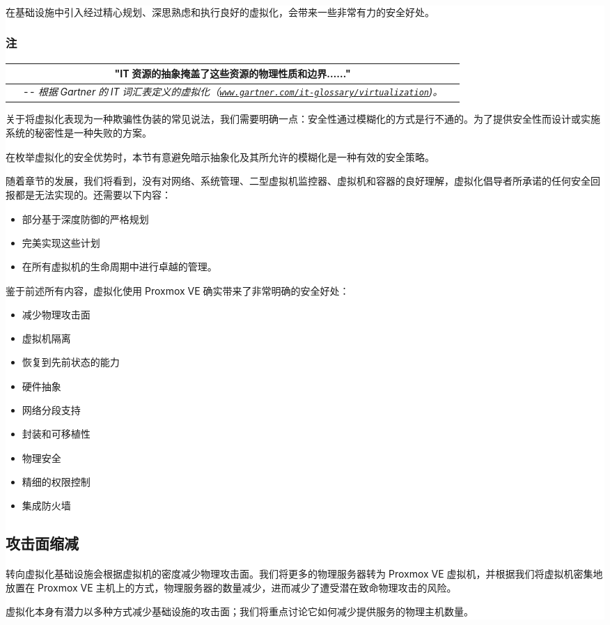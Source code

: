 在基础设施中引入经过精心规划、深思熟虑和执行良好的虚拟化，会带来一些非常有力的安全好处。

### 注

|   | "IT 资源的抽象掩盖了这些资源的物理性质和边界……" |   |
| --- | --- | --- |
|   | -- *根据 Gartner 的 IT 词汇表定义的虚拟化（[`www.gartner.com/it-glossary/virtualization`](http://www.gartner.com/it-glossary/virtualization))。* |

关于将虚拟化表现为一种欺骗性伪装的常见说法，我们需要明确一点：安全性通过模糊化的方式是行不通的。为了提供安全性而设计或实施系统的秘密性是一种失败的方案。

在枚举虚拟化的安全优势时，本节有意避免暗示抽象化及其所允许的模糊化是一种有效的安全策略。

随着章节的发展，我们将看到，没有对网络、系统管理、二型虚拟机监控器、虚拟机和容器的良好理解，虚拟化倡导者所承诺的任何安全回报都是无法实现的。还需要以下内容：

+   部分基于深度防御的严格规划

+   完美实现这些计划

+   在所有虚拟机的生命周期中进行卓越的管理。

鉴于前述所有内容，虚拟化使用 Proxmox VE 确实带来了非常明确的安全好处：

+   减少物理攻击面

+   虚拟机隔离

+   恢复到先前状态的能力

+   硬件抽象

+   网络分段支持

+   封装和可移植性

+   物理安全

+   精细的权限控制

+   集成防火墙

## 攻击面缩减

转向虚拟化基础设施会根据虚拟机的密度减少物理攻击面。我们将更多的物理服务器转为 Proxmox VE 虚拟机，并根据我们将虚拟机密集地放置在 Proxmox VE 主机上的方式，物理服务器的数量减少，进而减少了遭受潜在致命物理攻击的风险。

虚拟化本身有潜力以多种方式减少基础设施的攻击面；我们将重点讨论它如何减少提供服务的物理主机数量。
